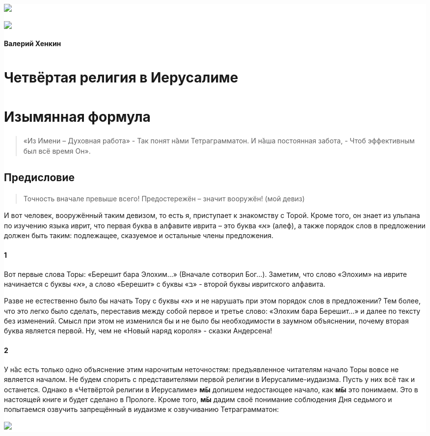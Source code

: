 ﻿
![](https://lh6.googleusercontent.com/JO9KGuFR8BFabb07aCdL9B2pCcZ63gvfE3uzT5hPKRUxf7wGYV_9X6ZEo2otXcl3uXNIklZiV7ahxgcmBODjt5meehdvkv8BbiFkx0C128beFYhoUE9v9DxsOz5HauWAXAzLh5VyKbjDQWHhNA)

![](https://lh4.googleusercontent.com/dFESoNDh0Bev_sUm9_AaVnrdDbC3ZiJpHkq65d2rl8dU9ZTWLNkH81zdQiZo8KQOxbY4PWhj3YDeYf8ZFH78gxFSCLC6vgr1CzQ5NEj7dwGfJoOka0FX6I2JiXLLe7wfLZGkdjm40s7u6MFn_w)
  
  **Валерий Хенкин**

# Четвёртая религия в Иерусалиме

# Изымянная формула


> «Из Имени – Духовная работа» -
> Так понят н̌ами Тетраграмматон.
> И н̌аша постоянная забота, -
> Чтоб эффективным был всё время Он».


## Предисловие

> Точность вначале превыше всего!
> Предостережён – значит вооружён!
> (мой девиз)

 
И вот человек, вооружённый таким девизом, то есть я, приступает к знакомству с Торой. Кроме того, он знает из ульпана по изучению языка иврит, что первая буква в алфавите иврита – это буква «א» (алеф), а также порядок слов в предложении должен быть таким: подлежащее, сказуемое и остальные члены предложения.

#### 1
Вот первые слова Торы: «Берешит бара Элохим…» (Вначале сотворил Бог…). Заметим, что слово «Элохим» на иврите начинается с буквы «א», а слово «Берешит» с буквы «ב» - второй буквы ивритского алфавита.

Разве не естественно было бы начать Тору с буквы «א» и не нарушать при этом порядок слов в предложении? Тем более, что это легко было сделать, переставив между собой первое и третье слово: «Элохим бара Берешит…» и далее по тексту без изменений. Смысл при этом не изменился бы и не было бы необходимости в заумном объяснении, почему вторая буква является первой. Ну, чем не «Новый наряд короля» - сказки Андерсена!

####  2
У н̌ас есть только одно объяснение этим нарочитым неточностям: предъявленное читателям начало Торы вовсе не является началом. Не будем спорить с представителями первой религии в Иерусалиме-иудаизма. Пусть у них всё так и останется. Однако в «Четвёртой религии в Иерусалиме» **м̌ы** допишем недостающее начало, как **м̌ы** это понимаем. Это в настоящей книге и будет сделано в Прологе. Кроме того, **м̌ы** дадим своё понимание соблюдения Дня седьмого и попытаемся озвучить запрещённый в иудаизме к озвучиванию Тетраграмматон:

![](https://lh6.googleusercontent.com/JAwdYFkxsrbWtm_IBx4BKBZ98MCVZbXnY9c1psIrkxKbts8bJUZni2UAe5V2iQFUuDCGYv6Xce0LmKbxWCDyclAaNJpJvi8GuX6miROHCIZw9MEHFSJMoBnEB7uV_wrB-aCaWsXXzmbli0kdSA)

  
